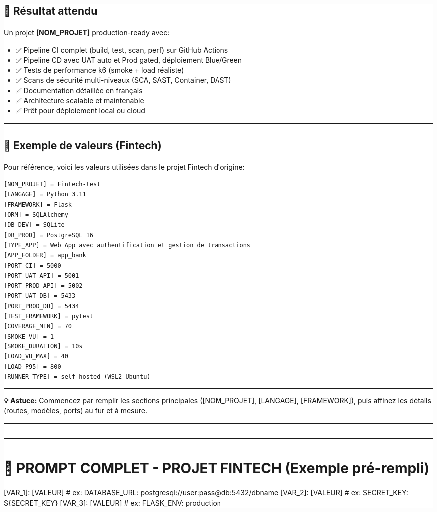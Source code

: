 ## 🎯 Résultat attendu

Un projet **[NOM_PROJET]** production-ready avec:
- ✅ Pipeline CI complet (build, test, scan, perf) sur GitHub Actions
- ✅ Pipeline CD avec UAT auto et Prod gated, déploiement Blue/Green
- ✅ Tests de performance k6 (smoke + load réaliste)
- ✅ Scans de sécurité multi-niveaux (SCA, SAST, Container, DAST)
- ✅ Documentation détaillée en français
- ✅ Architecture scalable et maintenable
- ✅ Prêt pour déploiement local ou cloud

---

## 📝 Exemple de valeurs (Fintech)

Pour référence, voici les valeurs utilisées dans le projet Fintech d'origine:

```
[NOM_PROJET] = Fintech-test
[LANGAGE] = Python 3.11
[FRAMEWORK] = Flask
[ORM] = SQLAlchemy
[DB_DEV] = SQLite
[DB_PROD] = PostgreSQL 16
[TYPE_APP] = Web App avec authentification et gestion de transactions
[APP_FOLDER] = app_bank
[PORT_CI] = 5000
[PORT_UAT_API] = 5001
[PORT_PROD_API] = 5002
[PORT_UAT_DB] = 5433
[PORT_PROD_DB] = 5434
[TEST_FRAMEWORK] = pytest
[COVERAGE_MIN] = 70
[SMOKE_VU] = 1
[SMOKE_DURATION] = 10s
[LOAD_VU_MAX] = 40
[LOAD_P95] = 800
[RUNNER_TYPE] = self-hosted (WSL2 Ubuntu)
```

---

**💡 Astuce:** Commencez par remplir les sections principales ([NOM_PROJET], [LANGAGE], [FRAMEWORK]), puis affinez les détails (routes, modèles, ports) au fur et à mesure.

---
---
---

# 🏦 PROMPT COMPLET - PROJET FINTECH (Exemple pré-rempli)


[VAR_1]: [VALEUR]  # ex: DATABASE_URL: postgresql://user:pass@db:5432/dbname
[VAR_2]: [VALEUR]  # ex: SECRET_KEY: ${SECRET_KEY}
[VAR_3]: [VALEUR]  # ex: FLASK_ENV: production